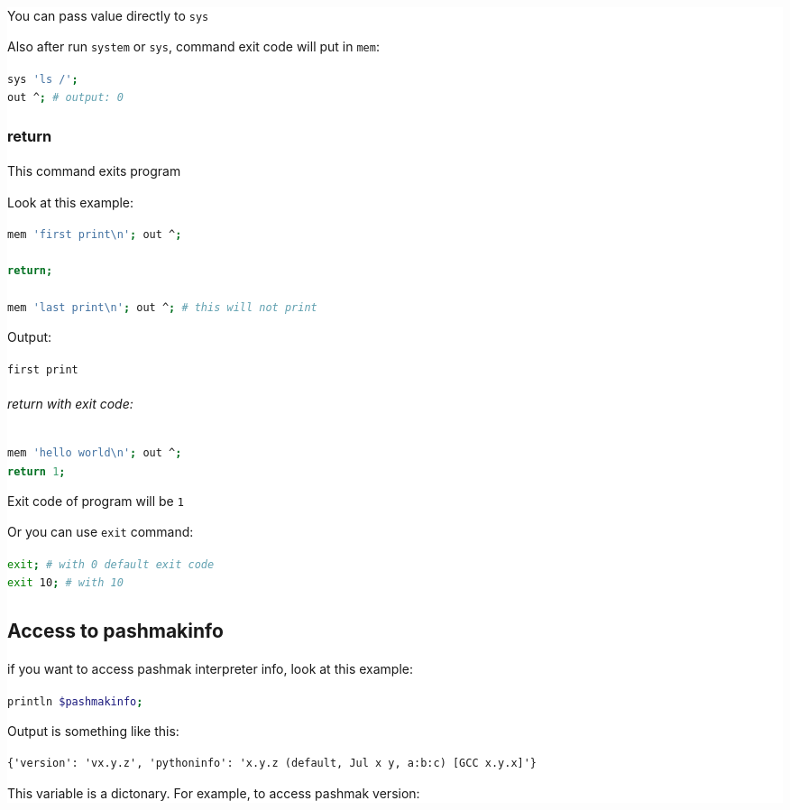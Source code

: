 You can pass value directly to `sys`

Also after run `system` or `sys`, command exit code will put in `mem`:

```bash
sys 'ls /';
out ^; # output: 0
```

### return
This command exits program

Look at this example:

```bash
mem 'first print\n'; out ^;

return;

mem 'last print\n'; out ^; # this will not print
```

Output:

```
first print
```

###### return with exit code:

```bash
mem 'hello world\n'; out ^;
return 1;
```

Exit code of program will be `1`

Or you can use `exit` command:

```bash
exit; # with 0 default exit code
exit 10; # with 10
```

## Access to pashmakinfo

if you want to access pashmak interpreter info, look at this example:

```bash
println $pashmakinfo;
```

Output is something like this:

```
{'version': 'vx.y.z', 'pythoninfo': 'x.y.z (default, Jul x y, a:b:c) [GCC x.y.x]'}
```

This variable is a dictonary.
For example, to access pashmak version:
